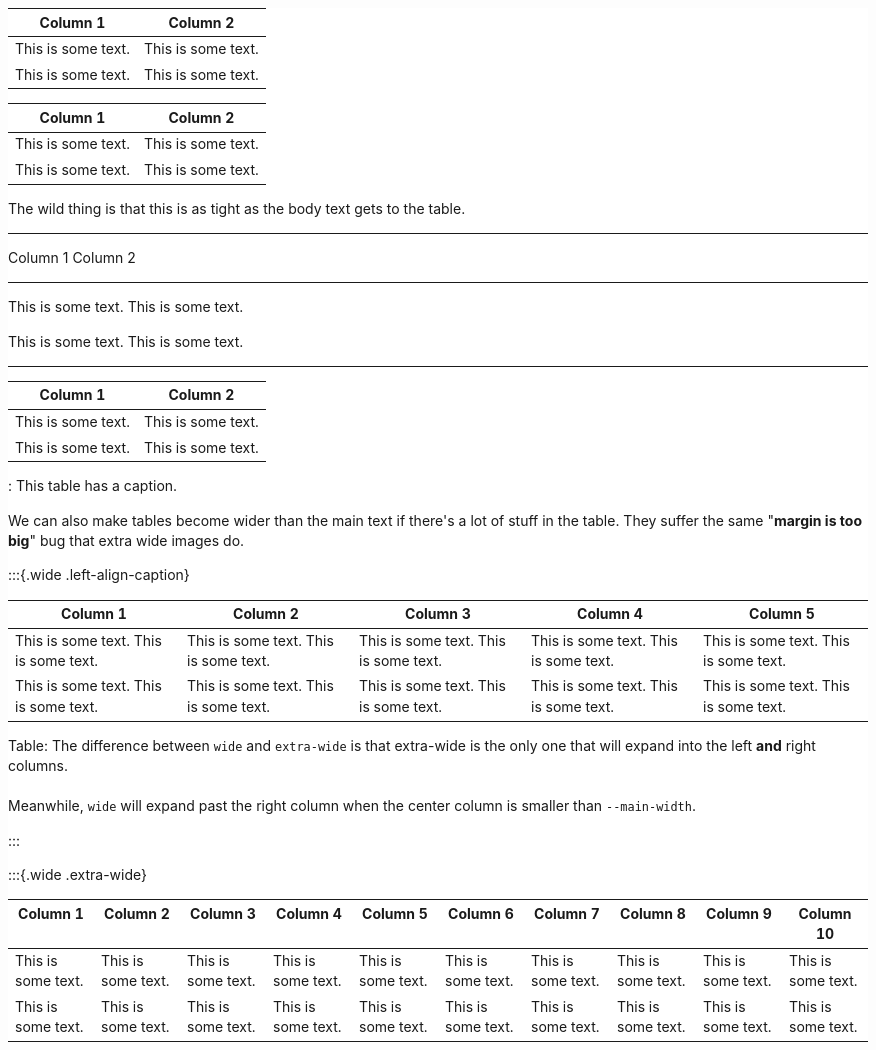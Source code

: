 | **Column 1**       | **Column 2**       |
| ------------------ | ------------------ |
| This is some text. | This is some text. |
| This is some text. | This is some text. |

| **Column 1**       | **Column 2**       |
| ------------------ | ------------------ |
| This is some text. | This is some text. |
| This is some text. | This is some text. |

The wild thing is that this is as tight as the body text gets to the table.

---------------------------------------
Column 1            Column 2
------------------- -------------------
This is some text.  This is some text.

This is some text.  This is some text.
------------------- -------------------

| **Column 1**       | **Column 2**       |
| ------------------ | ------------------ |
| This is some text. | This is some text. |
| This is some text. | This is some text. |

  : This table has a caption.

We can also make tables become wider than the main text if there's a lot of
stuff in the table. They suffer the same "**margin is too big**" bug that extra
wide images do.

:::{.wide .left-align-caption}

| **Column 1**                          | **Column 2**                          | **Column 3**                          | **Column 4**                          | **Column 5**                          |
| ------------------                    | ------------------                    | ------------------                    | ------------------                    | ------------------                    |
| This is some text. This is some text. | This is some text. This is some text. | This is some text. This is some text. | This is some text. This is some text. | This is some text. This is some text. |
| This is some text. This is some text. | This is some text. This is some text. | This is some text. This is some text. | This is some text. This is some text. | This is some text. This is some text. |

Table: The difference between `wide` and `extra-wide` is that extra-wide is the
only one that will expand into the left **and** right columns.\
\
Meanwhile, `wide` will expand past the right column when the center column is
smaller than `--main-width`.

:::

:::{.wide .extra-wide}

| **Column 1**       | **Column 2**       | **Column 3**       | **Column 4**       | **Column 5**       | **Column 6**       | **Column 7**       | **Column 8**       | **Column 9**       | **Column 10**      |
| ------------------ | ------------------ | ------------------ | ------------------ | ------------------ | ------------------ | ------------------ | ------------------ | ------------------ | ------------------ |
| This is some text. | This is some text. | This is some text. | This is some text. | This is some text. | This is some text. | This is some text. | This is some text. | This is some text. | This is some text. |
| This is some text. | This is some text. | This is some text. | This is some text. | This is some text. | This is some text. | This is some text. | This is some text. | This is some text. | This is some text. |
